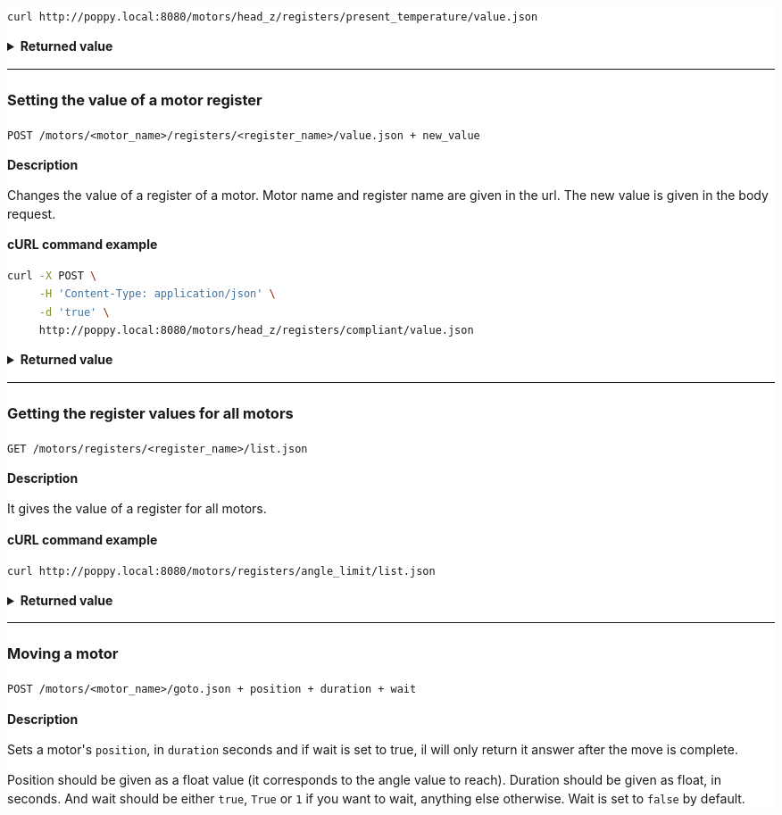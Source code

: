 `curl http://poppy.local:8080/motors/head_z/registers/present_temperature/value.json`

<details><summary><b>Returned value</b></summary></details>

- - -

### Setting the value of a motor register
```nginx
POST /motors/<motor_name>/registers/<register_name>/value.json + new_value
```

<b>Description</b>

Changes the value of a register of a motor. Motor name and register name are given in the url. The new value is given in the body request.

<b>cURL command example</b>

```bash
curl -X POST \
     -H 'Content-Type: application/json' \
     -d 'true' \
     http://poppy.local:8080/motors/head_z/registers/compliant/value.json
```

<details><summary><b>Returned value</b></summary></details>

- - -

### Getting the register values for all motors
```nginx
GET /motors/registers/<register_name>/list.json
```

<b>Description</b>

It gives the value of a register for all motors.

<b>cURL command example</b>

`curl http://poppy.local:8080/motors/registers/angle_limit/list.json`

<details><summary><b>Returned value</b></summary></details>

- - -

### Moving a motor
```nginx
POST /motors/<motor_name>/goto.json + position + duration + wait
```

<b>Description</b>


Sets a motor's `position`, in `duration` seconds and if wait is set to true, il will only return it answer after the move is complete.

Position should be given as a float value (it corresponds to the angle value to reach). Duration should be given as float, in seconds. And wait should be either `true`, `True` or `1` if you want to wait, anything else otherwise. Wait is set to `false` by default. 
